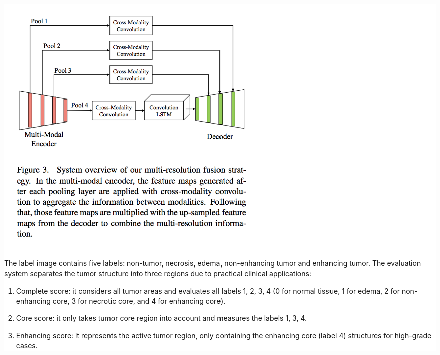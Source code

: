 <img src="/article/images/3dbiomed/3.png" width="500">






The label image contains five labels: non-tumor, necrosis, edema, non-enhancing tumor and enhancing tumor. The evaluation system separates the tumor structure into three regions due to practical clinical applications:

1. Complete score: it considers all tumor areas and evaluates all labels 1, 2, 3, 4 (0 for normal tissue, 1 for edema, 2 for non-enhancing core, 3 for necrotic core, and 4 for enhancing core).

2. Core score: it only takes tumor core region into account and measures the labels 1, 3, 4.

3. Enhancing score: it represents the active tumor region, only containing the enhancing core (label 4) structures for high-grade cases.
